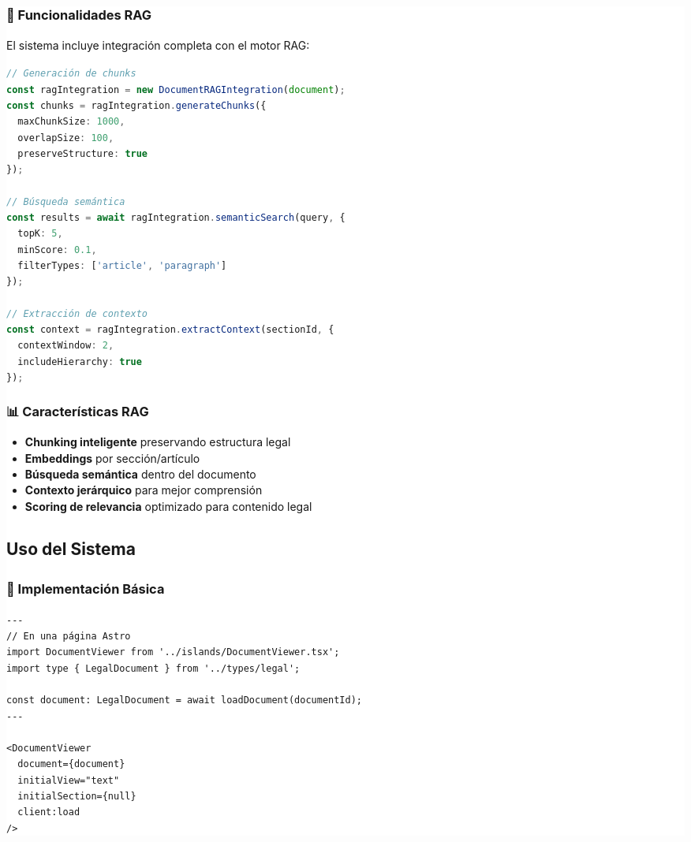 ### 🔧 Funcionalidades RAG

El sistema incluye integración completa con el motor RAG:

```typescript
// Generación de chunks
const ragIntegration = new DocumentRAGIntegration(document);
const chunks = ragIntegration.generateChunks({
  maxChunkSize: 1000,
  overlapSize: 100,
  preserveStructure: true
});

// Búsqueda semántica
const results = await ragIntegration.semanticSearch(query, {
  topK: 5,
  minScore: 0.1,
  filterTypes: ['article', 'paragraph']
});

// Extracción de contexto
const context = ragIntegration.extractContext(sectionId, {
  contextWindow: 2,
  includeHierarchy: true
});
```

### 📊 Características RAG

- **Chunking inteligente** preservando estructura legal
- **Embeddings** por sección/artículo
- **Búsqueda semántica** dentro del documento
- **Contexto jerárquico** para mejor comprensión
- **Scoring de relevancia** optimizado para contenido legal

## Uso del Sistema

### 🚀 Implementación Básica

```astro
---
// En una página Astro
import DocumentViewer from '../islands/DocumentViewer.tsx';
import type { LegalDocument } from '../types/legal';

const document: LegalDocument = await loadDocument(documentId);
---

<DocumentViewer 
  document={document}
  initialView="text"
  initialSection={null}
  client:load 
/>
```
